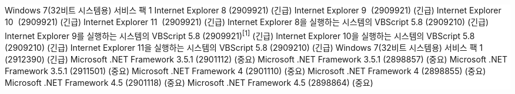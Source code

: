 </td>
</tr>
<tr>
<td style="border:1px solid black;">
Windows 7(32비트 시스템용) 서비스 팩 1

</td>
<td style="border:1px solid black;">
Internet Explorer 8  
(2909921)  
(긴급)  
Internet Explorer 9   
(2909921)  
(긴급)  
Internet Explorer 10   
(2909921)  
(긴급)  
Internet Explorer 11   
(2909921)  
(긴급)

</td>
<td style="border:1px solid black;">
Internet Explorer 8을 실행하는 시스템의 VBScript 5.8  
(2909210)  
(긴급)  
Internet Explorer 9를 실행하는 시스템의 VBScript 5.8  
(2909921)<sup>[1]</sup>
(긴급)  
Internet Explorer 10을 실행하는 시스템의 VBScript 5.8  
(2909210)  
(긴급)  
Internet Explorer 11을 실행하는 시스템의 VBScript 5.8  
(2909210)  
(긴급)

</td>
<td style="border:1px solid black;">
Windows 7(32비트 시스템용) 서비스 팩 1  
(2912390)  
(긴급)

</td>
<td style="border:1px solid black;">
Microsoft .NET Framework 3.5.1  
(2901112)  
(중요)  
Microsoft .NET Framework 3.5.1  
(2898857)  
(중요)  
Microsoft .NET Framework 3.5.1  
(2911501)  
(중요)  
Microsoft .NET Framework 4  
(2901110)  
(중요)  
Microsoft .NET Framework 4  
(2898855)  
(중요)  
Microsoft .NET Framework 4.5  
(2901118)  
(중요)  
Microsoft .NET Framework 4.5  
(2898864)  
(중요)  